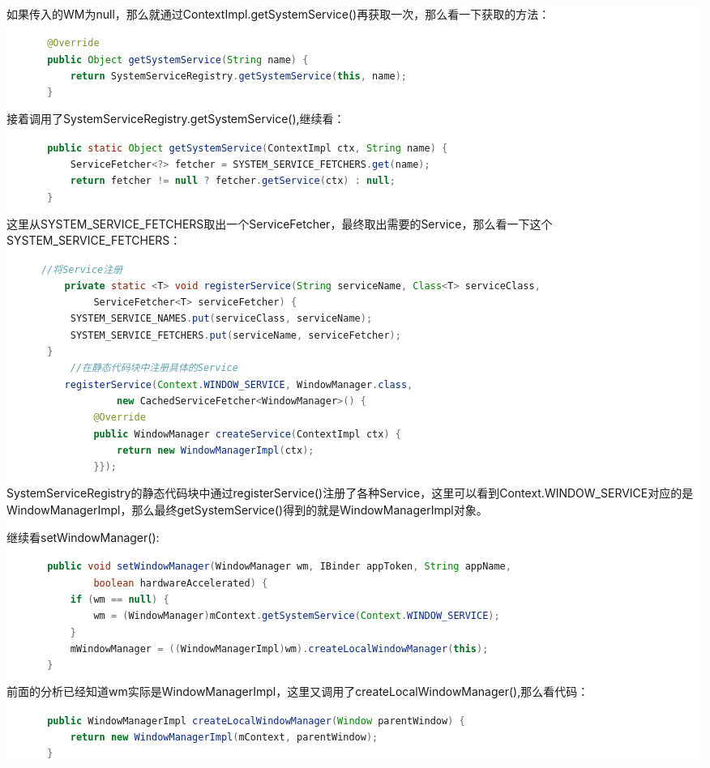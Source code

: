   如果传入的WM为null，那么就通过ContextImpl.getSystemService()再获取一次，那么看一下获取的方法：

  ```java
         @Override
         public Object getSystemService(String name) {
             return SystemServiceRegistry.getSystemService(this, name);
         }
  ```

  接着调用了SystemServiceRegistry.getSystemService(),继续看：

  ```java
         public static Object getSystemService(ContextImpl ctx, String name) {
             ServiceFetcher<?> fetcher = SYSTEM_SERVICE_FETCHERS.get(name);
             return fetcher != null ? fetcher.getService(ctx) : null;
         }
  ```

  这里从SYSTEM_SERVICE_FETCHERS取出一个ServiceFetcher，最终取出需要的Service，那么看一下这个SYSTEM_SERVICE_FETCHERS：

  ```java
        //将Service注册
  			private static <T> void registerService(String serviceName, Class<T> serviceClass,
                 ServiceFetcher<T> serviceFetcher) {
             SYSTEM_SERVICE_NAMES.put(serviceClass, serviceName);
             SYSTEM_SERVICE_FETCHERS.put(serviceName, serviceFetcher);
         }
  			 //在静态代码块中注册具体的Service
  			registerService(Context.WINDOW_SERVICE, WindowManager.class,
                     new CachedServiceFetcher<WindowManager>() {
                 @Override
                 public WindowManager createService(ContextImpl ctx) {
                     return new WindowManagerImpl(ctx);
                 }});
  ```

  SystemServiceRegistry的静态代码块中通过registerService()注册了各种Service，这里可以看到Context.WINDOW_SERVICE对应的是WindowManagerImpl，那么最终getSystemService()得到的就是WindowManagerImpl对象。

  继续看setWindowManager():

  ```java
         public void setWindowManager(WindowManager wm, IBinder appToken, String appName,
                 boolean hardwareAccelerated) {
             if (wm == null) {
                 wm = (WindowManager)mContext.getSystemService(Context.WINDOW_SERVICE);
             }
             mWindowManager = ((WindowManagerImpl)wm).createLocalWindowManager(this);
         }
  ```

  前面的分析已经知道wm实际是WindowManagerImpl，这里又调用了createLocalWindowManager(),那么看代码：

  ```java
         public WindowManagerImpl createLocalWindowManager(Window parentWindow) {
             return new WindowManagerImpl(mContext, parentWindow);
         }
  
  ```

